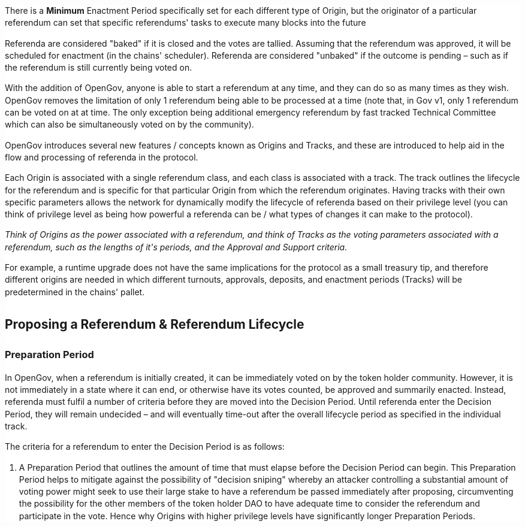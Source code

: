 <robo-wiki-note title='Note:' type="warning">

  There is a **Minimum** Enactment Period specifically set for each different type of Origin, but the originator of a particular referendum can set that specific referendums' tasks to execute many blocks into the future

</robo-wiki-note>

Referenda are considered "baked" if it is closed and the votes are tallied. Assuming that the referendum was approved, it will be scheduled for enactment (in the chains' scheduler). Referenda are considered "unbaked" if the outcome is pending – such as if the referendum is still currently being voted on.

With the addition of OpenGov, anyone is able to start a referendum at any time, and they can do so as many times as they wish. OpenGov removes the limitation of only 1 referendum being able to be processed at a time (note that, in Gov v1, only 1 referendum can be voted on at at time. The only exception being additional emergency referendum by fast tracked Technical Committee which can also be simultaneously voted on by the community).

OpenGov introduces several new features / concepts known as Origins and Tracks, and these are introduced to help aid in the flow and processing of referenda in the protocol.

Each Origin is associated with a single referendum class, and each class is associated with a track. The track outlines the lifecycle for the referendum and is specific for that particular Origin from which the referendum originates. Having tracks with their own specific parameters allows the network for dynamically modify the lifecycle of referenda based on their privilege level (you can think of privilege level as being how powerful a referenda can be / what types of changes it can make to the protocol).

*Think of Origins as the power associated with a referendum, and think of Tracks as the voting parameters associated with a referendum, such as the lengths of it's periods, and the Approval and Support criteria.*

For example, a runtime upgrade does not have the same implications for the protocol as a small treasury tip, and therefore different origins are needed in which different turnouts, approvals, deposits, and enactment periods (Tracks) will be predetermined in the chains' pallet.

## Proposing a Referendum & Referendum Lifecycle 

### Preparation Period

In OpenGov, when a referendum is initially created, it can be immediately voted on by the token holder community. However, it is not immediately in a state where it can end, or otherwise have its votes counted, be approved and summarily enacted. Instead, referenda must fulfil a number of criteria before they are moved into the Decision Period. Until referenda enter the Decision Period, they will remain undecided – and will eventually time-out after the overall lifecycle period as specified in the individual track.

<robo-wiki-picture src='robonomics-opengov/1.jpeg' alt="picture" />

The criteria for a referendum to enter the Decision Period is as follows:
1. A Preparation Period that outlines the amount of time that must elapse before the Decision Period can begin. This Preparation Period helps to mitigate against the possibility of "decision sniping" whereby an attacker controlling a substantial amount of voting power might seek to use their large stake to have a referendum be passed immediately after proposing, circumventing the possibility for the other members of the token holder DAO to have adequate time to consider the referendum and participate in the vote. Hence why Origins with higher privilege levels have significantly longer Preparation Periods.
